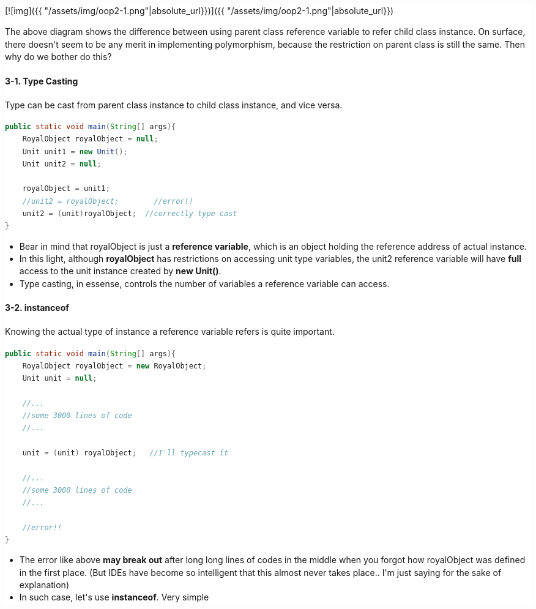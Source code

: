 [![img]({{ "/assets/img/oop2-1.png"|absolute_url}})]({{ "/assets/img/oop2-1.png"|absolute_url}})

The above diagram shows the difference between using parent class reference variable to refer child class instance.
On surface, there doesn't seem to be any merit in implementing polymorphism, because the restriction on parent class is still the same. Then why do we bother do this? 

#### **3-1. Type Casting**

Type can be cast from parent class instance to child class instance, and vice versa. 

```java
public static void main(String[] args){
    RoyalObject royalObject = null;
    Unit unit1 = new Unit();   
    Unit unit2 = null;

    royalObject = unit1;
    //unit2 = royalObject;        //error!!
    unit2 = (unit)royalObject;  //correctly type cast
}
```

- Bear in mind that royalObject is just a **reference variable**, which is an object holding the reference address of actual instance.
- In this light, although **royalObject** has restrictions on accessing unit type variables, the unit2 reference variable will have **full** access to the unit instance created by **new Unit()**.
- Type casting, in essense, controls the number of variables a reference variable can access.

#### **3-2. instanceof**

Knowing the actual type of instance a reference variable refers is quite important. 

```java
public static void main(String[] args){
    RoyalObject royalObject = new RoyalObject;
    Unit unit = null;

    //...
    //some 3000 lines of code
    //...

    unit = (unit) royalObject;   //I'll typecast it
    
    //...
    //some 3000 lines of code
    //...

    //error!!
}
```
- The error like above **may break out** after long long lines of codes in the middle when you forgot how royalObject was defined in the first place. (But IDEs have become so intelligent that this almost never takes place.. I'm just saying for the sake of explanation)
- In such case, let's use **instanceof**. Very simple
